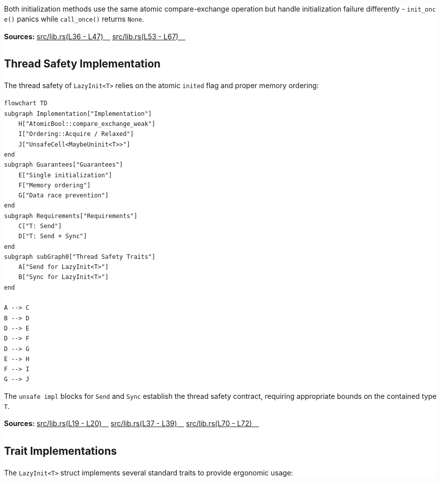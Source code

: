 Both initialization methods use the same atomic compare-exchange operation but handle initialization failure differently - `init_once()` panics while `call_once()` returns `None`.

**Sources:** [src/lib.rs(L36 - L47)&emsp;](https://github.com/arceos-org/lazyinit/blob/380d6b07/src/lib.rs#L36-L47) [src/lib.rs(L53 - L67)&emsp;](https://github.com/arceos-org/lazyinit/blob/380d6b07/src/lib.rs#L53-L67)

## Thread Safety Implementation

The thread safety of `LazyInit<T>` relies on the atomic `inited` flag and proper memory ordering:

```mermaid
flowchart TD
subgraph Implementation["Implementation"]
    H["AtomicBool::compare_exchange_weak"]
    I["Ordering::Acquire / Relaxed"]
    J["UnsafeCell<MaybeUninit<T>>"]
end
subgraph Guarantees["Guarantees"]
    E["Single initialization"]
    F["Memory ordering"]
    G["Data race prevention"]
end
subgraph Requirements["Requirements"]
    C["T: Send"]
    D["T: Send + Sync"]
end
subgraph subGraph0["Thread Safety Traits"]
    A["Send for LazyInit<T>"]
    B["Sync for LazyInit<T>"]
end

A --> C
B --> D
D --> E
D --> F
D --> G
E --> H
F --> I
G --> J
```

The `unsafe impl` blocks for `Send` and `Sync` establish the thread safety contract, requiring appropriate bounds on the contained type `T`.

**Sources:** [src/lib.rs(L19 - L20)&emsp;](https://github.com/arceos-org/lazyinit/blob/380d6b07/src/lib.rs#L19-L20) [src/lib.rs(L37 - L39)&emsp;](https://github.com/arceos-org/lazyinit/blob/380d6b07/src/lib.rs#L37-L39) [src/lib.rs(L70 - L72)&emsp;](https://github.com/arceos-org/lazyinit/blob/380d6b07/src/lib.rs#L70-L72)

## Trait Implementations

The `LazyInit<T>` struct implements several standard traits to provide ergonomic usage:
